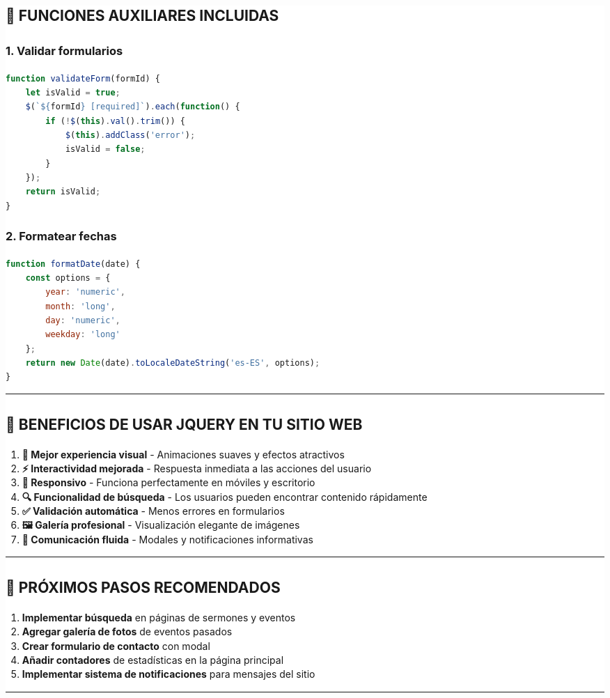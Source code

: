 
## 🔧 **FUNCIONES AUXILIARES INCLUIDAS**

### **1. Validar formularios**
```javascript
function validateForm(formId) {
    let isValid = true;
    $(`${formId} [required]`).each(function() {
        if (!$(this).val().trim()) {
            $(this).addClass('error');
            isValid = false;
        }
    });
    return isValid;
}
```

### **2. Formatear fechas**
```javascript
function formatDate(date) {
    const options = { 
        year: 'numeric', 
        month: 'long', 
        day: 'numeric',
        weekday: 'long'
    };
    return new Date(date).toLocaleDateString('es-ES', options);
}
```

---

## 📱 **BENEFICIOS DE USAR JQUERY EN TU SITIO WEB**

1. **🎨 Mejor experiencia visual** - Animaciones suaves y efectos atractivos
2. **⚡ Interactividad mejorada** - Respuesta inmediata a las acciones del usuario  
3. **📱 Responsivo** - Funciona perfectamente en móviles y escritorio
4. **🔍 Funcionalidad de búsqueda** - Los usuarios pueden encontrar contenido rápidamente
5. **✅ Validación automática** - Menos errores en formularios
6. **🖼️ Galería profesional** - Visualización elegante de imágenes
7. **💬 Comunicación fluida** - Modales y notificaciones informativas

---

## 🚀 **PRÓXIMOS PASOS RECOMENDADOS**

1. **Implementar búsqueda** en páginas de sermones y eventos
2. **Agregar galería de fotos** de eventos pasados
3. **Crear formulario de contacto** con modal
4. **Añadir contadores** de estadísticas en la página principal
5. **Implementar sistema de notificaciones** para mensajes del sitio

---